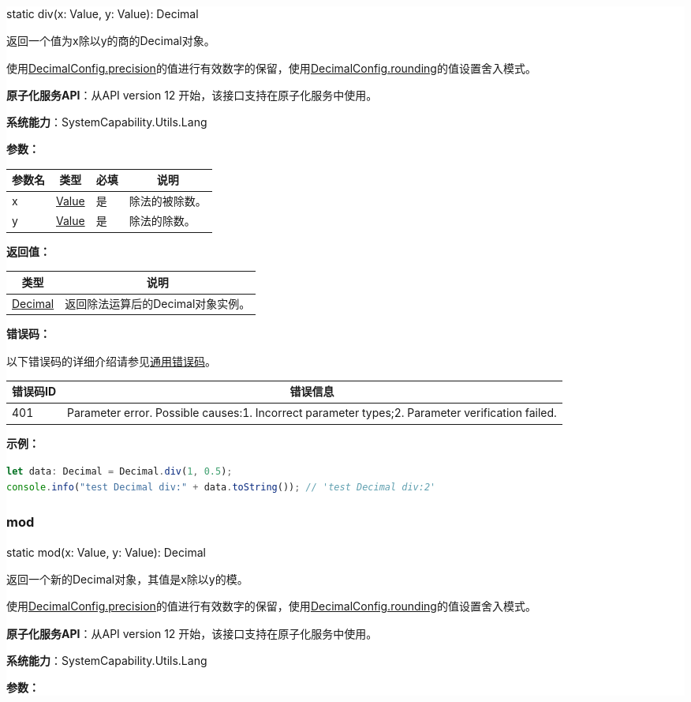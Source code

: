 static div(x: Value, y: Value): Decimal

返回一个值为x除以y的商的Decimal对象。

使用[DecimalConfig.precision](#decimalconfig)的值进行有效数字的保留，使用[DecimalConfig.rounding](#decimalconfig)的值设置舍入模式。

**原子化服务API**：从API version 12 开始，该接口支持在原子化服务中使用。

**系统能力**：SystemCapability.Utils.Lang

**参数：**

| 参数名 | 类型            | 必填 | 说明           |
| ------ | --------------- | ---- | -------------- |
| x      | [Value](#value) | 是   | 除法的被除数。 |
| y      | [Value](#value) | 是   | 除法的除数。   |

**返回值：**

| 类型                | 说明                              |
| ------------------- | --------------------------------- |
| [Decimal](#decimal) | 返回除法运算后的Decimal对象实例。 |

**错误码：**

以下错误码的详细介绍请参见[通用错误码](../errorcode-universal.md)。

| 错误码ID | 错误信息                                                     |
| -------- | ------------------------------------------------------------ |
| 401      | Parameter error. Possible causes:1. Incorrect parameter types;2. Parameter verification failed. |


**示例：**

```ts
let data: Decimal = Decimal.div(1, 0.5);
console.info("test Decimal div:" + data.toString()); // 'test Decimal div:2'
```

### mod

static mod(x: Value, y: Value): Decimal

返回一个新的Decimal对象，其值是x除以y的模。

使用[DecimalConfig.precision](#decimalconfig)的值进行有效数字的保留，使用[DecimalConfig.rounding](#decimalconfig)的值设置舍入模式。

**原子化服务API**：从API version 12 开始，该接口支持在原子化服务中使用。

**系统能力**：SystemCapability.Utils.Lang

**参数：**

